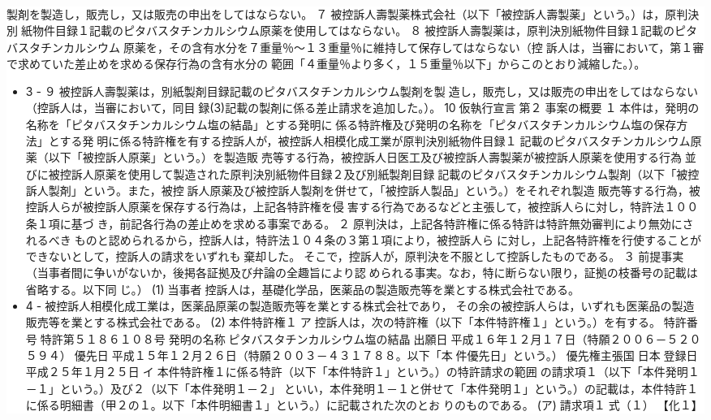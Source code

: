 製剤を製造し，販売し，又は販売の申出をしてはならない。 
 ７ 被控訴人壽製薬株式会社（以下「被控訴人壽製薬」という。）は，原判決別
紙物件目録１記載のピタバスタチンカルシウム原薬を使用してはならない。 
 ８ 被控訴人壽製薬は，原判決別紙物件目録１記載のピタバスタチンカルシウム
原薬を，その含有水分を７重量％～１３重量％に維持して保存してはならない（控
訴人は，当審において，第１審で求めていた差止めを求める保存行為の含有水分の
範囲「４重量％より多く，１５重量％以下」からこのとおり減縮した。）。 
- 3 - 
 ９ 被控訴人壽製薬は，別紙製剤目録記載のピタバスタチンカルシウム製剤を製
造し，販売し，又は販売の申出をしてはならない（控訴人は，当審において，同目
録(3)記載の製剤に係る差止請求を追加した。）。 
 10 仮執行宣言 
第２ 事案の概要 
１ 本件は，発明の名称を「ピタバスタチンカルシウム塩の結晶」とする発明に
係る特許権及び発明の名称を「ピタバスタチンカルシウム塩の保存方法」とする発
明に係る特許権を有する控訴人が，被控訴人相模化成工業が原判決別紙物件目録１
記載のピタバスタチンカルシウム原薬（以下「被控訴人原薬」という。）を製造販
売等する行為，被控訴人日医工及び被控訴人壽製薬が被控訴人原薬を使用する行為
並びに被控訴人原薬を使用して製造された原判決別紙物件目録２及び別紙製剤目録
記載のピタバスタチンカルシウム製剤（以下「被控訴人製剤」という。また，被控
訴人原薬及び被控訴人製剤を併せて，「被控訴人製品」という。）をそれぞれ製造
販売等する行為，被控訴人らが被控訴人原薬を保存する行為は，上記各特許権を侵
害する行為であるなどと主張して，被控訴人らに対し，特許法１００条１項に基づ
き，前記各行為の差止めを求める事案である。 
２ 原判決は，上記各特許権に係る特許は特許無効審判により無効にされるべき
ものと認められるから，控訴人は，特許法１０４条の３第１項により，被控訴人ら
に対し，上記各特許権を行使することができないとして，控訴人の請求をいずれも
棄却した。 
そこで，控訴人が，原判決を不服として控訴したものである。 
３ 前提事実（当事者間に争いがないか，後掲各証拠及び弁論の全趣旨により認
められる事実。なお，特に断らない限り，証拠の枝番号の記載は省略する。以下同
じ｡） 
(1) 当事者 
控訴人は，基礎化学品，医薬品の製造販売等を業とする株式会社である。 
- 4 - 
被控訴人相模化成工業は，医薬品原薬の製造販売等を業とする株式会社であり，
その余の被控訴人らは，いずれも医薬品の製造販売等を業とする株式会社である。 
(2) 本件特許権１ 
ア 控訴人は，次の特許権（以下「本件特許権１」という。）を有する。 
特許番号   特許第５１８６１０８号 
発明の名称  ピタバスタチンカルシウム塩の結晶 
出願日    平成１６年１２月１７日（特願２００６－５２０５９４） 
優先日    平成１５年１２月２６日（特願２００３－４３１７８８。以下「本
件優先日」という。） 
優先権主張国 日本 
登録日    平成２５年１月２５日 
イ 本件特許権１に係る特許（以下「本件特許１」という。）の特許請求の範囲
の請求項１（以下「本件発明１－１」という。）及び２（以下「本件発明１－２」
といい，本件発明１－１と併せて「本件発明１」という。）の記載は，本件特許１
に係る明細書（甲２の１。以下「本件明細書１」という。）に記載された次のとお
りのものである。 
(ア) 請求項１ 
式（１） 
【化１】 
 
